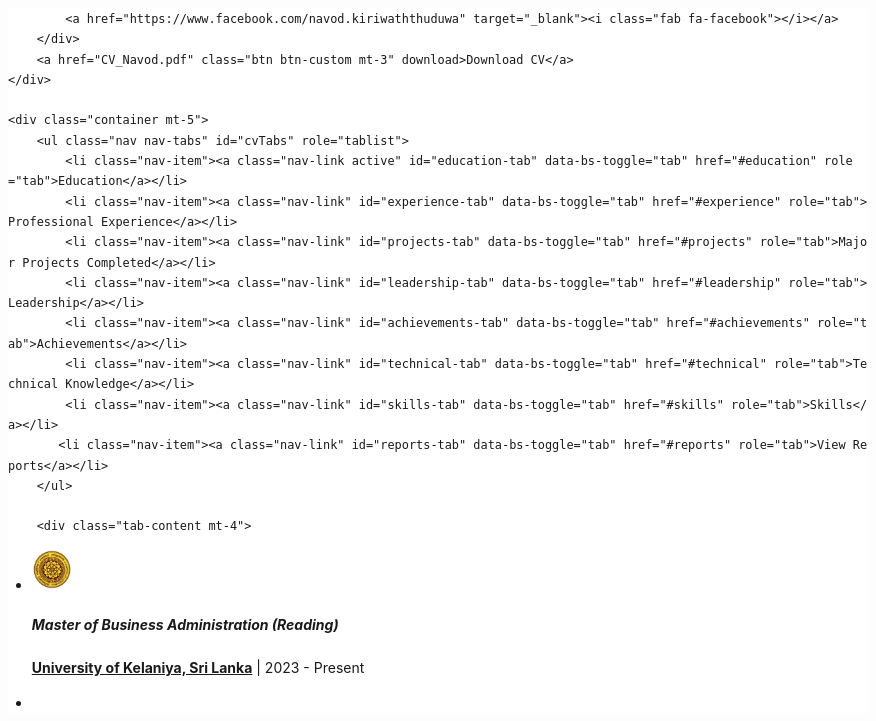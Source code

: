             <a href="https://www.facebook.com/navod.kiriwaththuduwa" target="_blank"><i class="fab fa-facebook"></i></a>
        </div>
        <a href="CV_Navod.pdf" class="btn btn-custom mt-3" download>Download CV</a>
    </div>

    <div class="container mt-5">
        <ul class="nav nav-tabs" id="cvTabs" role="tablist">
            <li class="nav-item"><a class="nav-link active" id="education-tab" data-bs-toggle="tab" href="#education" role="tab">Education</a></li>
            <li class="nav-item"><a class="nav-link" id="experience-tab" data-bs-toggle="tab" href="#experience" role="tab">Professional Experience</a></li>
            <li class="nav-item"><a class="nav-link" id="projects-tab" data-bs-toggle="tab" href="#projects" role="tab">Major Projects Completed</a></li>
            <li class="nav-item"><a class="nav-link" id="leadership-tab" data-bs-toggle="tab" href="#leadership" role="tab">Leadership</a></li>
            <li class="nav-item"><a class="nav-link" id="achievements-tab" data-bs-toggle="tab" href="#achievements" role="tab">Achievements</a></li>
            <li class="nav-item"><a class="nav-link" id="technical-tab" data-bs-toggle="tab" href="#technical" role="tab">Technical Knowledge</a></li>
            <li class="nav-item"><a class="nav-link" id="skills-tab" data-bs-toggle="tab" href="#skills" role="tab">Skills</a></li>
           <li class="nav-item"><a class="nav-link" id="reports-tab" data-bs-toggle="tab" href="#reports" role="tab">View Reports</a></li>
        </ul>
        
        <div class="tab-content mt-4">

<div class="tab-pane fade show active" id="education">
    <ul class="list-group">
        <li class="list-group-item d-flex align-items-center">
            <img src="UOK.png" alt="University of Kelaniya" width="40" height="40" class="me-3">
            <div>
                <h5>Master of Business Administration (Reading)</h5>
                <p><strong><a href="https://www.kln.ac.lk/" target="_blank">University of Kelaniya, Sri Lanka</a></strong> | 2023 - Present</p>
            </div>
        </li>
        <li class="list-group-item d-flex align-items-center">